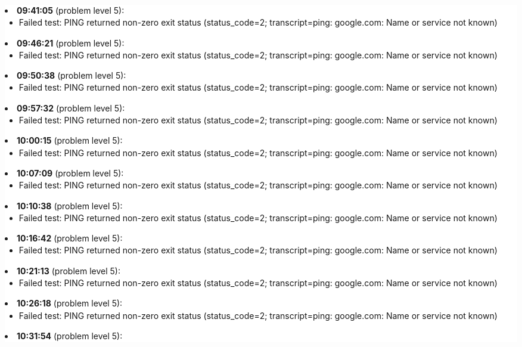  </ul>
</li>
<li><strong>09:41:05</strong> (problem level 5):
 <ul>
  <li>Failed test: PING returned non-zero exit status (status_code=2; transcript=ping: google.com: Name or service not known)</li>
 </ul>
</li>
<li><strong>09:46:21</strong> (problem level 5):
 <ul>
  <li>Failed test: PING returned non-zero exit status (status_code=2; transcript=ping: google.com: Name or service not known)</li>
 </ul>
</li>
<li><strong>09:50:38</strong> (problem level 5):
 <ul>
  <li>Failed test: PING returned non-zero exit status (status_code=2; transcript=ping: google.com: Name or service not known)</li>
 </ul>
</li>
<li><strong>09:57:32</strong> (problem level 5):
 <ul>
  <li>Failed test: PING returned non-zero exit status (status_code=2; transcript=ping: google.com: Name or service not known)</li>
 </ul>
</li>
<li><strong>10:00:15</strong> (problem level 5):
 <ul>
  <li>Failed test: PING returned non-zero exit status (status_code=2; transcript=ping: google.com: Name or service not known)</li>
 </ul>
</li>
<li><strong>10:07:09</strong> (problem level 5):
 <ul>
  <li>Failed test: PING returned non-zero exit status (status_code=2; transcript=ping: google.com: Name or service not known)</li>
 </ul>
</li>
<li><strong>10:10:38</strong> (problem level 5):
 <ul>
  <li>Failed test: PING returned non-zero exit status (status_code=2; transcript=ping: google.com: Name or service not known)</li>
 </ul>
</li>
<li><strong>10:16:42</strong> (problem level 5):
 <ul>
  <li>Failed test: PING returned non-zero exit status (status_code=2; transcript=ping: google.com: Name or service not known)</li>
 </ul>
</li>
<li><strong>10:21:13</strong> (problem level 5):
 <ul>
  <li>Failed test: PING returned non-zero exit status (status_code=2; transcript=ping: google.com: Name or service not known)</li>
 </ul>
</li>
<li><strong>10:26:18</strong> (problem level 5):
 <ul>
  <li>Failed test: PING returned non-zero exit status (status_code=2; transcript=ping: google.com: Name or service not known)</li>
 </ul>
</li>
<li><strong>10:31:54</strong> (problem level 5):
 <ul>